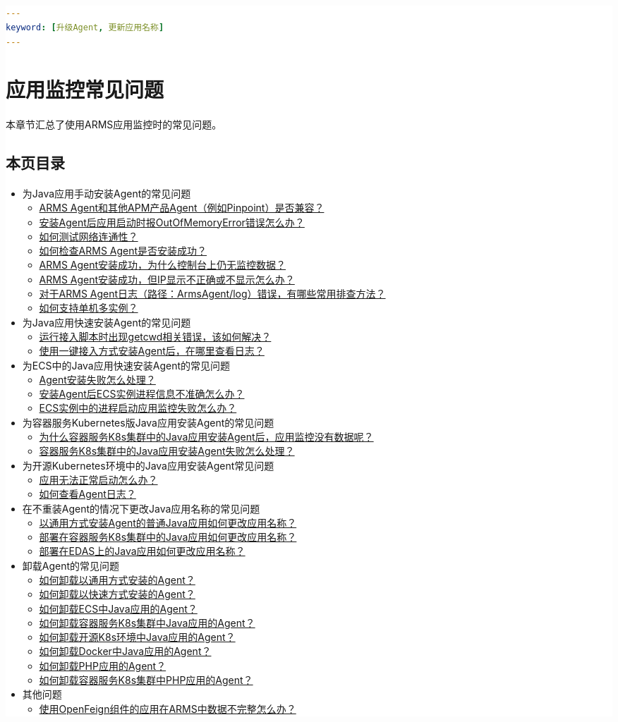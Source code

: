 ```yaml
---
keyword: [升级Agent, 更新应用名称]
---
```


# 应用监控常见问题

本章节汇总了使用ARMS应用监控时的常见问题。

## 本页目录

-   为Java应用手动安装Agent的常见问题
    -   [ARMS Agent和其他APM产品Agent（例如Pinpoint）是否兼容？](#section_gfn_ya7_099)
    -   [安装Agent后应用启动时报OutOfMemoryError错误怎么办？](#section_ci4_3iq_iza)
    -   [如何测试网络连通性？](#section_9ym_wo6_9cm)
    -   [如何检查ARMS Agent是否安装成功？](#section_176_ebo_zaf)
    -   [ARMS Agent安装成功，为什么控制台上仍无监控数据？](#section_659_3mt_w0m)
    -   [ARMS Agent安装成功，但IP显示不正确或不显示怎么办？](#section_xg0_zwo_6aa)
    -   [对于ARMS Agent日志（路径：ArmsAgent/log）错误，有哪些常用排查方法？](#section_2ad_7xt_58o)
    -   [如何支持单机多实例？](#section_4gb_a5i_6r9)
-   为Java应用快速安装Agent的常见问题
    -   [运行接入脚本时出现getcwd相关错误，该如何解决？](#section_cya_bmz_j1n)
    -   [使用一键接入方式安装Agent后，在哪里查看日志？](#section_di2_2lw_3ip)
-   为ECS中的Java应用快速安装Agent的常见问题
    -   [Agent安装失败怎么处理？](#section_buk_rya_wlc)
    -   [安装Agent后ECS实例进程信息不准确怎么办？](#section_wqg_0fl_nfo)
    -   [ECS实例中的进程启动应用监控失败怎么办？](#section_qjw_ejq_57y)
-   为容器服务Kubernetes版Java应用安装Agent的常见问题
    -   [为什么容器服务K8s集群中的Java应用安装Agent后，应用监控没有数据呢？](#section_wya_dhr_4sg)
    -   [容器服务K8s集群中的Java应用安装Agent失败怎么处理？](#section_afm_h0a_srn)
-   为开源Kubernetes环境中的Java应用安装Agent常见问题
    -   [应用无法正常启动怎么办？](#section_29p_abj_wnf)
    -   [如何查看Agent日志？](#section_639_vj8_l7a)
-   在不重装Agent的情况下更改Java应用名称的常见问题
    -   [以通用方式安装Agent的普通Java应用如何更改应用名称？](#section_sx9_df1_3pq)
    -   [部署在容器服务K8s集群中的Java应用如何更改应用名称？](#section_4h6_839_xdz)
    -   [部署在EDAS上的Java应用如何更改应用名称？](#section_clm_x1z_cap)
-   卸载Agent的常见问题
    -   [如何卸载以通用方式安装的Agent？](#section_2je_5ub_m2q)
    -   [如何卸载以快速方式安装的Agent？](#section_lcu_dvl_fyl)
    -   [如何卸载ECS中Java应用的Agent？](#section_2f1_20j_xgy)
    -   [如何卸载容器服务K8s集群中Java应用的Agent？](#section_is9_8a3_de4)
    -   [如何卸载开源K8s环境中Java应用的Agent？](#section_38x_tgd_1t8)
    -   [如何卸载Docker中Java应用的Agent？](#section_okg_1fg_oam)
    -   [如何卸载PHP应用的Agent？](#section_k86_g74_0j3)
    -   [如何卸载容器服务K8s集群中PHP应用的Agent？](#section_23e_pkg_iue)
-   其他问题
    -   [使用OpenFeign组件的应用在ARMS中数据不完整怎么办？](#section_200_a7a_i2w)
